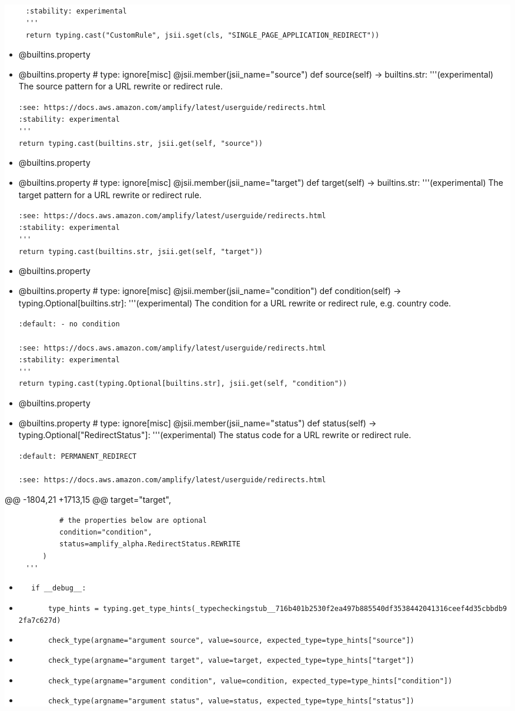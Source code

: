          :stability: experimental
         '''
         return typing.cast("CustomRule", jsii.sget(cls, "SINGLE_PAGE_APPLICATION_REDIRECT"))
 
-    @builtins.property
+    @builtins.property # type: ignore[misc]
     @jsii.member(jsii_name="source")
     def source(self) -> builtins.str:
         '''(experimental) The source pattern for a URL rewrite or redirect rule.
 
         :see: https://docs.aws.amazon.com/amplify/latest/userguide/redirects.html
         :stability: experimental
         '''
         return typing.cast(builtins.str, jsii.get(self, "source"))
 
-    @builtins.property
+    @builtins.property # type: ignore[misc]
     @jsii.member(jsii_name="target")
     def target(self) -> builtins.str:
         '''(experimental) The target pattern for a URL rewrite or redirect rule.
 
         :see: https://docs.aws.amazon.com/amplify/latest/userguide/redirects.html
         :stability: experimental
         '''
         return typing.cast(builtins.str, jsii.get(self, "target"))
 
-    @builtins.property
+    @builtins.property # type: ignore[misc]
     @jsii.member(jsii_name="condition")
     def condition(self) -> typing.Optional[builtins.str]:
         '''(experimental) The condition for a URL rewrite or redirect rule, e.g. country code.
 
         :default: - no condition
 
         :see: https://docs.aws.amazon.com/amplify/latest/userguide/redirects.html
         :stability: experimental
         '''
         return typing.cast(typing.Optional[builtins.str], jsii.get(self, "condition"))
 
-    @builtins.property
+    @builtins.property # type: ignore[misc]
     @jsii.member(jsii_name="status")
     def status(self) -> typing.Optional["RedirectStatus"]:
         '''(experimental) The status code for a URL rewrite or redirect rule.
 
         :default: PERMANENT_REDIRECT
 
         :see: https://docs.aws.amazon.com/amplify/latest/userguide/redirects.html
@@ -1804,21 +1713,15 @@
                 target="target",
             
                 # the properties below are optional
                 condition="condition",
                 status=amplify_alpha.RedirectStatus.REWRITE
             )
         '''
-        if __debug__:
-            type_hints = typing.get_type_hints(_typecheckingstub__716b401b2530f2ea497b885540df3538442041316ceef4d35cbbdb92fa7c627d)
-            check_type(argname="argument source", value=source, expected_type=type_hints["source"])
-            check_type(argname="argument target", value=target, expected_type=type_hints["target"])
-            check_type(argname="argument condition", value=condition, expected_type=type_hints["condition"])
-            check_type(argname="argument status", value=status, expected_type=type_hints["status"])